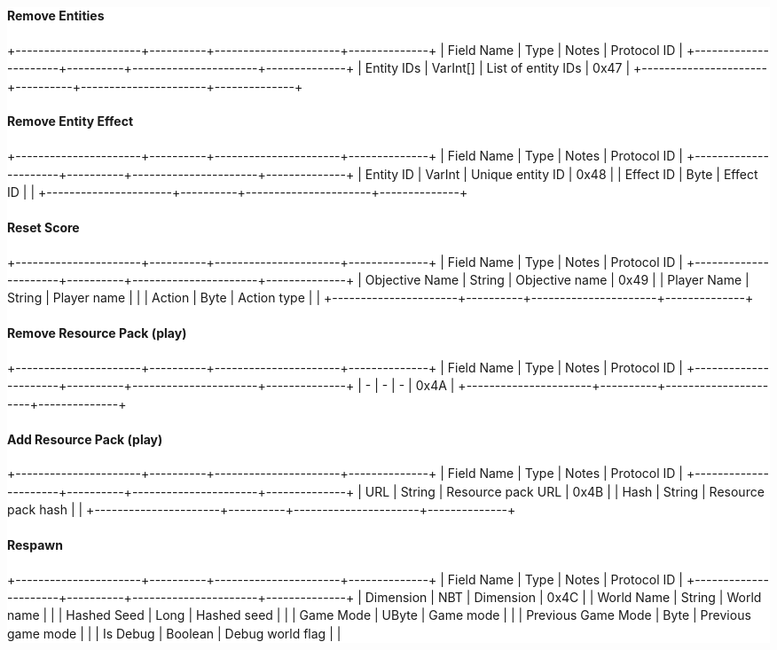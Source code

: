 #### Remove Entities
+----------------------+----------+----------------------+--------------+
| Field Name           | Type     | Notes                | Protocol ID  |
+----------------------+----------+----------------------+--------------+
| Entity IDs           | VarInt[] | List of entity IDs   | 0x47         |
+----------------------+----------+----------------------+--------------+

#### Remove Entity Effect
+----------------------+----------+----------------------+--------------+
| Field Name           | Type     | Notes                | Protocol ID  |
+----------------------+----------+----------------------+--------------+
| Entity ID            | VarInt   | Unique entity ID     | 0x48         |
| Effect ID            | Byte     | Effect ID            |              |
+----------------------+----------+----------------------+--------------+

#### Reset Score
+----------------------+----------+----------------------+--------------+
| Field Name           | Type     | Notes                | Protocol ID  |
+----------------------+----------+----------------------+--------------+
| Objective Name       | String   | Objective name       | 0x49         |
| Player Name          | String   | Player name          |              |
| Action               | Byte     | Action type          |              |
+----------------------+----------+----------------------+--------------+

#### Remove Resource Pack (play)
+----------------------+----------+----------------------+--------------+
| Field Name           | Type     | Notes                | Protocol ID  |
+----------------------+----------+----------------------+--------------+
| -                    | -        | -                    | 0x4A         |
+----------------------+----------+----------------------+--------------+

#### Add Resource Pack (play)
+----------------------+----------+----------------------+--------------+
| Field Name           | Type     | Notes                | Protocol ID  |
+----------------------+----------+----------------------+--------------+
| URL                  | String   | Resource pack URL    | 0x4B         |
| Hash                 | String   | Resource pack hash   |              |
+----------------------+----------+----------------------+--------------+

#### Respawn
+----------------------+----------+----------------------+--------------+
| Field Name           | Type     | Notes                | Protocol ID  |
+----------------------+----------+----------------------+--------------+
| Dimension            | NBT      | Dimension            | 0x4C         |
| World Name           | String   | World name           |              |
| Hashed Seed          | Long     | Hashed seed          |              |
| Game Mode            | UByte    | Game mode            |              |
| Previous Game Mode   | Byte     | Previous game mode   |              |
| Is Debug             | Boolean  | Debug world flag     |              |